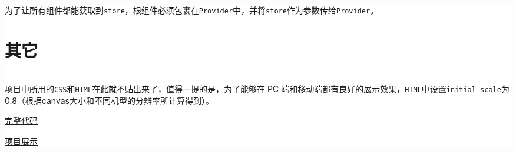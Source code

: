 为了让所有组件都能获取到`store`，根组件必须包裹在`Provider`中，并将`store`作为参数传给`Provider`。

# 其它

---

项目中所用的`CSS`和`HTML`在此就不贴出来了，值得一提的是，为了能够在 PC 端和移动端都有良好的展示效果，`HTML`中设置`initial-scale`为 0.8（根据canvas大小和不同机型的分辨率所计算得到）。

[完整代码](https://github.com/songkong/Selector)

[项目展示](http://selector.ikongsong.com)